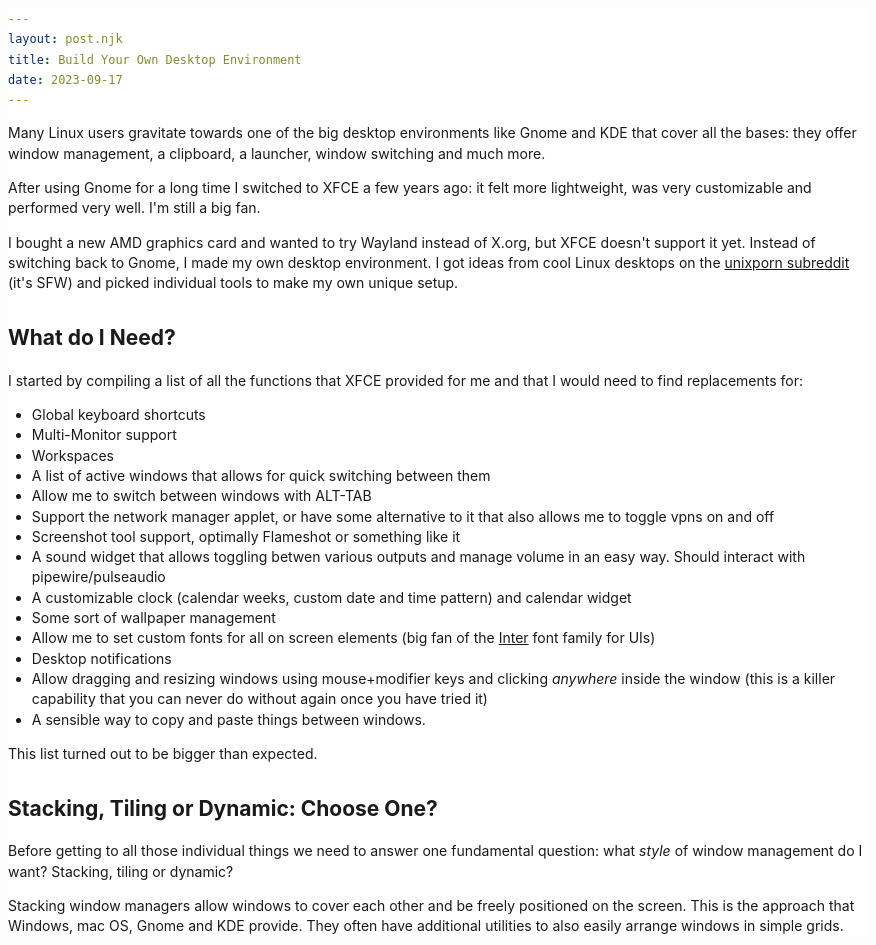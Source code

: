 ```yaml
---
layout: post.njk
title: Build Your Own Desktop Environment
date: 2023-09-17
---
```


Many Linux users gravitate towards one of the big desktop environments like Gnome and KDE that cover all the bases: they offer window management, a clipboard, a launcher, window switching and much more.

After using Gnome for a long time I switched to XFCE a few years ago: it felt more lightweight, was very customizable and performed very well. I'm still a big fan.

I bought a new AMD graphics card and wanted to try Wayland instead of X.org, but XFCE doesn't support it yet. Instead of switching back to Gnome, I made my own desktop environment. I got ideas from cool Linux desktops on the [unixporn subreddit](https://www.reddit.com/r/unixporn/) (it's SFW) and picked individual tools to make my own unique setup.

## What do I Need?

I started by compiling a list of all the functions that XFCE provided for me and that I would need to find replacements for:

- Global keyboard shortcuts
- Multi-Monitor support
- Workspaces
- A list of active windows that allows for quick switching between them
- Allow me to switch between windows with ALT-TAB
- Support the network manager applet, or have some alternative to it that also allows me to toggle vpns on and off
- Screenshot tool support, optimally Flameshot or something like it
- A sound widget that allows toggling betwen various outputs and manage volume in an easy way. Should interact with pipewire/pulseaudio
- A customizable clock (calendar weeks, custom date and time pattern) and calendar widget
- Some sort of wallpaper management
- Allow me to set custom fonts for all on screen elements (big fan of the [Inter](https://rsms.me/inter/) font family for UIs)
- Desktop notifications
- Allow dragging and resizing windows using mouse+modifier keys and clicking *anywhere* inside the window (this is a killer capability that you can never do without again once you have tried it)
- A sensible way to copy and paste things between windows.

This list turned out to be bigger than expected.

## Stacking, Tiling or Dynamic: Choose One?

Before getting to all those individual things we need to answer one fundamental question: what *style* of window management do I want? Stacking, tiling or dynamic?

Stacking window managers allow windows to cover each other and be freely positioned on the screen. This is the approach that Windows, mac OS, Gnome and KDE provide. They often have additional utilities to also easily arrange windows in simple grids.

